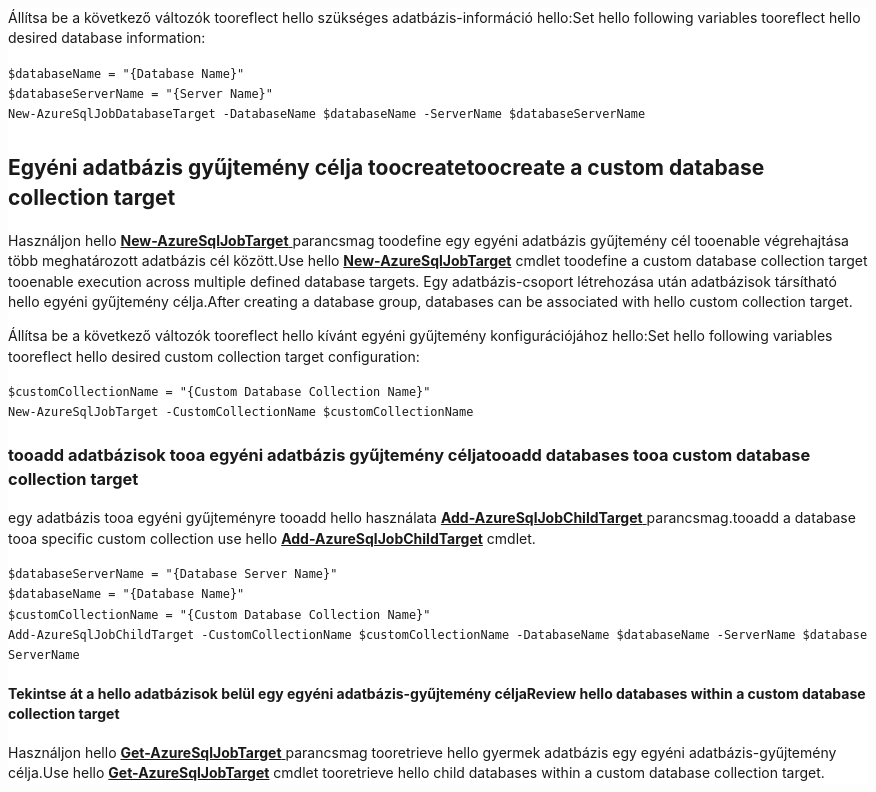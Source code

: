 <span data-ttu-id="679b1-306">Állítsa be a következő változók tooreflect hello szükséges adatbázis-információ hello:</span><span class="sxs-lookup"><span data-stu-id="679b1-306">Set hello following variables tooreflect hello desired database information:</span></span>

    $databaseName = "{Database Name}"
    $databaseServerName = "{Server Name}"
    New-AzureSqlJobDatabaseTarget -DatabaseName $databaseName -ServerName $databaseServerName 

## <a name="toocreate-a-custom-database-collection-target"></a><span data-ttu-id="679b1-307">Egyéni adatbázis gyűjtemény célja toocreate</span><span class="sxs-lookup"><span data-stu-id="679b1-307">toocreate a custom database collection target</span></span>
<span data-ttu-id="679b1-308">Használjon hello [ **New-AzureSqlJobTarget** ](/powershell/module/elasticdatabasejobs/new-azuresqljobtarget) parancsmag toodefine egy egyéni adatbázis gyűjtemény cél tooenable végrehajtása több meghatározott adatbázis cél között.</span><span class="sxs-lookup"><span data-stu-id="679b1-308">Use hello [**New-AzureSqlJobTarget**](/powershell/module/elasticdatabasejobs/new-azuresqljobtarget) cmdlet toodefine a custom database collection target tooenable execution across multiple defined database targets.</span></span> <span data-ttu-id="679b1-309">Egy adatbázis-csoport létrehozása után adatbázisok társítható hello egyéni gyűjtemény célja.</span><span class="sxs-lookup"><span data-stu-id="679b1-309">After creating a database group, databases can be associated with hello custom collection target.</span></span>

<span data-ttu-id="679b1-310">Állítsa be a következő változók tooreflect hello kívánt egyéni gyűjtemény konfigurációjához hello:</span><span class="sxs-lookup"><span data-stu-id="679b1-310">Set hello following variables tooreflect hello desired custom collection target configuration:</span></span>

    $customCollectionName = "{Custom Database Collection Name}"
    New-AzureSqlJobTarget -CustomCollectionName $customCollectionName 

### <a name="tooadd-databases-tooa-custom-database-collection-target"></a><span data-ttu-id="679b1-311">tooadd adatbázisok tooa egyéni adatbázis gyűjtemény célja</span><span class="sxs-lookup"><span data-stu-id="679b1-311">tooadd databases tooa custom database collection target</span></span>
<span data-ttu-id="679b1-312">egy adatbázis tooa egyéni gyűjteményre tooadd hello használata [ **Add-AzureSqlJobChildTarget** ](/powershell/module/elasticdatabasejobs/add-azuresqljobchildtarget) parancsmag.</span><span class="sxs-lookup"><span data-stu-id="679b1-312">tooadd a database tooa specific custom collection use hello [**Add-AzureSqlJobChildTarget**](/powershell/module/elasticdatabasejobs/add-azuresqljobchildtarget) cmdlet.</span></span>

    $databaseServerName = "{Database Server Name}"
    $databaseName = "{Database Name}"
    $customCollectionName = "{Custom Database Collection Name}"
    Add-AzureSqlJobChildTarget -CustomCollectionName $customCollectionName -DatabaseName $databaseName -ServerName $databaseServerName 

#### <a name="review-hello-databases-within-a-custom-database-collection-target"></a><span data-ttu-id="679b1-313">Tekintse át a hello adatbázisok belül egy egyéni adatbázis-gyűjtemény célja</span><span class="sxs-lookup"><span data-stu-id="679b1-313">Review hello databases within a custom database collection target</span></span>
<span data-ttu-id="679b1-314">Használjon hello [ **Get-AzureSqlJobTarget** ](/powershell/module/elasticdatabasejobs/new-azuresqljobtarget) parancsmag tooretrieve hello gyermek adatbázis egy egyéni adatbázis-gyűjtemény célja.</span><span class="sxs-lookup"><span data-stu-id="679b1-314">Use hello [**Get-AzureSqlJobTarget**](/powershell/module/elasticdatabasejobs/new-azuresqljobtarget) cmdlet tooretrieve hello child databases within a custom database collection target.</span></span> 
